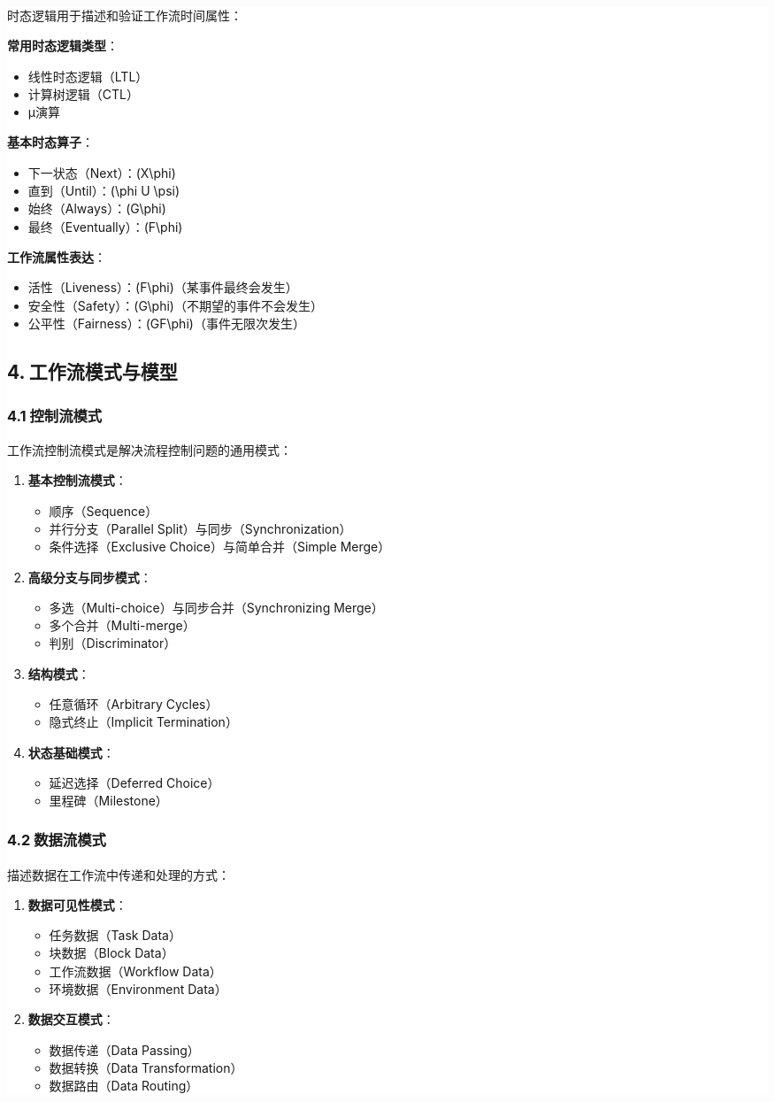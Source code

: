 时态逻辑用于描述和验证工作流时间属性：

**常用时态逻辑类型**：

- 线性时态逻辑（LTL）
- 计算树逻辑（CTL）
- μ演算

**基本时态算子**：

- 下一状态（Next）：\(X\phi\)
- 直到（Until）：\(\phi U \psi\)
- 始终（Always）：\(G\phi\)
- 最终（Eventually）：\(F\phi\)

**工作流属性表达**：

- 活性（Liveness）：\(F\phi\)（某事件最终会发生）
- 安全性（Safety）：\(G\phi\)（不期望的事件不会发生）
- 公平性（Fairness）：\(GF\phi\)（事件无限次发生）

## 4. 工作流模式与模型

### 4.1 控制流模式

工作流控制流模式是解决流程控制问题的通用模式：

1. **基本控制流模式**：
   - 顺序（Sequence）
   - 并行分支（Parallel Split）与同步（Synchronization）
   - 条件选择（Exclusive Choice）与简单合并（Simple Merge）

2. **高级分支与同步模式**：
   - 多选（Multi-choice）与同步合并（Synchronizing Merge）
   - 多个合并（Multi-merge）
   - 判别（Discriminator）

3. **结构模式**：
   - 任意循环（Arbitrary Cycles）
   - 隐式终止（Implicit Termination）

4. **状态基础模式**：
   - 延迟选择（Deferred Choice）
   - 里程碑（Milestone）

### 4.2 数据流模式

描述数据在工作流中传递和处理的方式：

1. **数据可见性模式**：
   - 任务数据（Task Data）
   - 块数据（Block Data）
   - 工作流数据（Workflow Data）
   - 环境数据（Environment Data）

2. **数据交互模式**：
   - 数据传递（Data Passing）
   - 数据转换（Data Transformation）
   - 数据路由（Data Routing）
